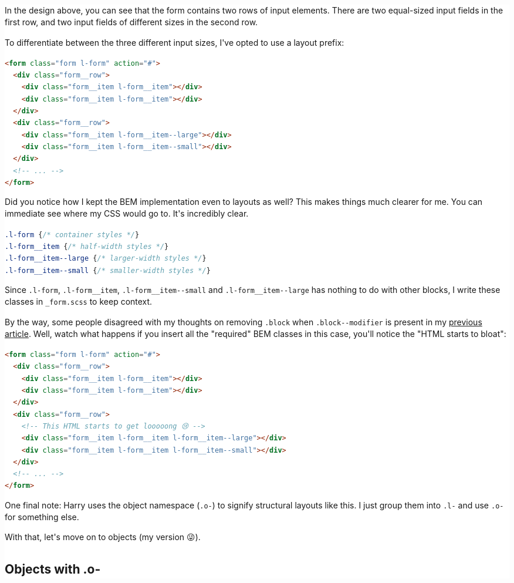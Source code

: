In the design above, you can see that the form contains two rows of input elements. There are two equal-sized input fields in the first row, and two input fields of different sizes in the second row.

To differentiate between the three different input sizes, I've opted to use a layout prefix:

```html
<form class="form l-form" action="#">
  <div class="form__row">
    <div class="form__item l-form__item"></div>
    <div class="form__item l-form__item"></div>
  </div>
  <div class="form__row">
    <div class="form__item l-form__item--large"></div>
    <div class="form__item l-form__item--small"></div>
  </div>
  <!-- ... -->
</form>
```

Did you notice how I kept the BEM implementation even to layouts as well? This makes things much clearer for me. You can immediate see where my CSS would go to. It's incredibly clear.

```css
.l-form {/* container styles */}
.l-form__item {/* half-width styles */}
.l-form__item--large {/* larger-width styles */}
.l-form__item--small {/* smaller-width styles */}
```

Since `.l-form`, `.l-form__item`, `.l-form__item--small` and `.l-form__item--large` has nothing to do with other blocks, I write these classes in `_form.scss` to keep context.

By the way, some people disagreed with my thoughts on removing `.block` when `.block--modifier` is present in my [previous article](/blog/css-architecture-1). Well, watch what happens if you insert all the "required" BEM classes in this case, you'll notice the "HTML starts to bloat":

```html
<form class="form l-form" action="#">
  <div class="form__row">
    <div class="form__item l-form__item"></div>
    <div class="form__item l-form__item"></div>
  </div>
  <div class="form__row">
    <!-- This HTML starts to get looooong 😢 -->
    <div class="form__item l-form__item l-form__item--large"></div>
    <div class="form__item l-form__item l-form__item--small"></div>
  </div>
  <!-- ... -->
</form>
```

One final note: Harry uses the object namespace (`.o-`) to signify structural layouts like this. I just group them into `.l-` and use `.o-` for something else.

With that, let's move on to objects (my version 😜).

## Objects with .o-
